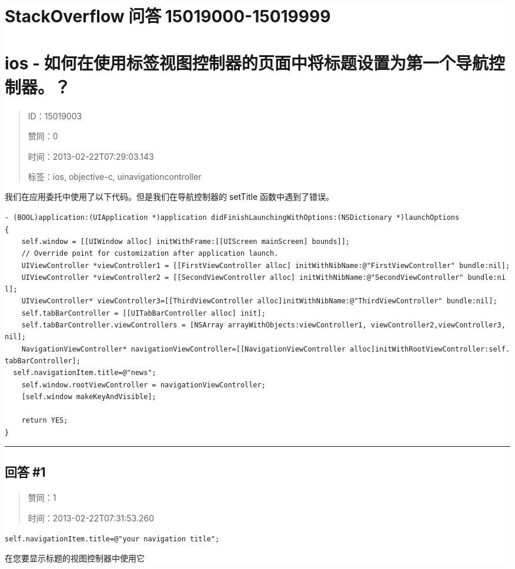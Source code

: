 # StackOverflow 问答 15019000-15019999

# ios - 如何在使用标签视图控制器的页面中将标题设置为第一个导航控制器。？

> ID：15019003
> 
> 赞同：0
> 
> 时间：2013-02-22T07:29:03.143
> 
> 标签：ios, objective-c, uinavigationcontroller

我们在应用委托中使用了以下代码。但是我们在导航控制器的 setTitle 函数中遇到了错误。

```
- (BOOL)application:(UIApplication *)application didFinishLaunchingWithOptions:(NSDictionary *)launchOptions
{
    self.window = [[UIWindow alloc] initWithFrame:[[UIScreen mainScreen] bounds]];
    // Override point for customization after application launch.
    UIViewController *viewController1 = [[FirstViewController alloc] initWithNibName:@"FirstViewController" bundle:nil];
    UIViewController *viewController2 = [[SecondViewController alloc] initWithNibName:@"SecondViewController" bundle:nil];
    UIViewController* viewController3=[[ThirdViewController alloc]initWithNibName:@"ThirdViewController" bundle:nil];
    self.tabBarController = [[UITabBarController alloc] init];
    self.tabBarController.viewControllers = [NSArray arrayWithObjects:viewController1, viewController2,viewController3, nil];
    NavigationViewController* navigationViewController=[[NavigationViewController alloc]initWithRootViewController:self.tabBarController];
  self.navigationItem.title=@"news";
    self.window.rootViewController = navigationViewController;
    [self.window makeKeyAndVisible];

    return YES;
} 
```

* * *

## 回答 #1

> 赞同：1
> 
> 时间：2013-02-22T07:31:53.260

```
self.navigationItem.title=@"your navigation title"; 
```

在您要显示标题的视图控制器中使用它
